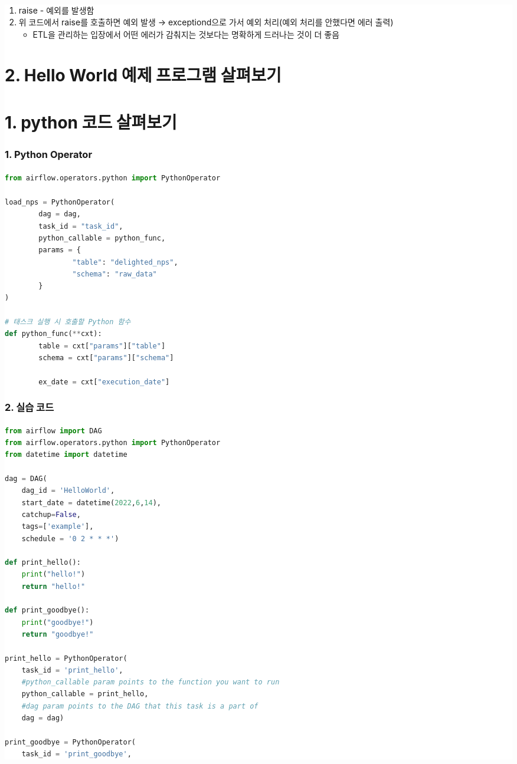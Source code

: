 1. raise - 예외를 발생함
2. 위 코드에서 raise를 호출하면 예외 발생 → exceptiond으로 가서 예외 처리(예외 처리를 안했다면 에러 출력)
    - ETL을 관리하는 입장에서 어떤 에러가 감춰지는 것보다는 명확하게 드러나는 것이 더 좋음

# 2. Hello World 예제 프로그램 살펴보기

# 1. python 코드 살펴보기

### 1. Python Operator

```python
from airflow.operators.python import PythonOperator

load_nps = PythonOperator(
        dag = dag,
        task_id = "task_id",
        python_callable = python_func,
        params = {
                "table": "delighted_nps",
                "schema": "raw_data"
        }
)

# 태스크 실행 시 호출할 Python 함수
def python_func(**cxt):
        table = cxt["params"]["table"]
        schema = cxt["params"]["schema"]

        ex_date = cxt["execution_date"]
```

### 2. 실습 코드

```python
from airflow import DAG
from airflow.operators.python import PythonOperator
from datetime import datetime

dag = DAG(
    dag_id = 'HelloWorld',
    start_date = datetime(2022,6,14),
    catchup=False,
    tags=['example'],
    schedule = '0 2 * * *')

def print_hello():
    print("hello!")
    return "hello!"

def print_goodbye():
    print("goodbye!")
    return "goodbye!"

print_hello = PythonOperator(
    task_id = 'print_hello',
    #python_callable param points to the function you want to run 
    python_callable = print_hello,
    #dag param points to the DAG that this task is a part of
    dag = dag)

print_goodbye = PythonOperator(
    task_id = 'print_goodbye',
```
